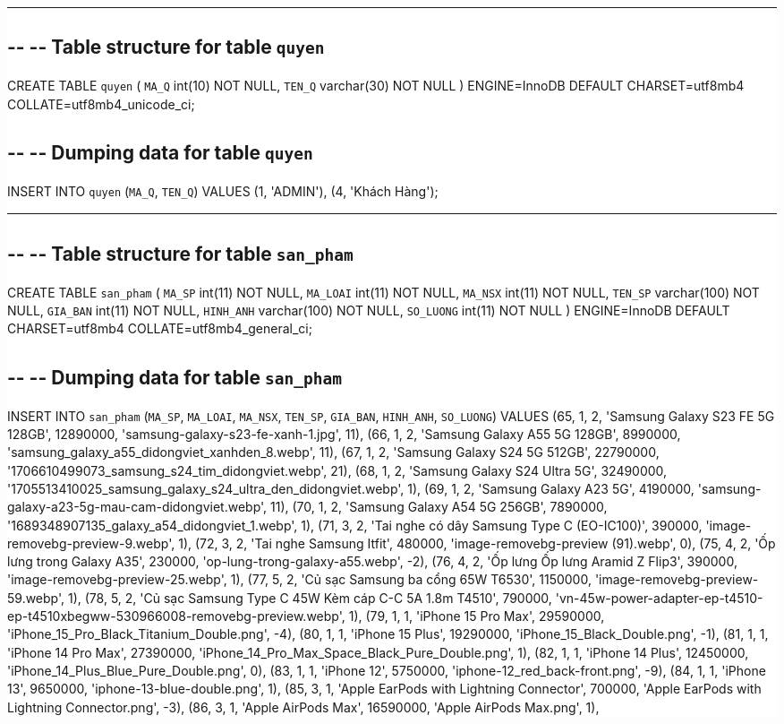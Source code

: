 -- --------------------------------------------------------

--
-- Table structure for table `quyen`
--

CREATE TABLE `quyen` (
  `MA_Q` int(10) NOT NULL,
  `TEN_Q` varchar(30) NOT NULL
) ENGINE=InnoDB DEFAULT CHARSET=utf8mb4 COLLATE=utf8mb4_unicode_ci;

--
-- Dumping data for table `quyen`
--

INSERT INTO `quyen` (`MA_Q`, `TEN_Q`) VALUES
(1, 'ADMIN'),
(4, 'Khách Hàng');

-- --------------------------------------------------------

--
-- Table structure for table `san_pham`
--

CREATE TABLE `san_pham` (
  `MA_SP` int(11) NOT NULL,
  `MA_LOAI` int(11) NOT NULL,
  `MA_NSX` int(11) NOT NULL,
  `TEN_SP` varchar(100) NOT NULL,
  `GIA_BAN` int(11) NOT NULL,
  `HINH_ANH` varchar(100) NOT NULL,
  `SO_LUONG` int(11) NOT NULL
) ENGINE=InnoDB DEFAULT CHARSET=utf8mb4 COLLATE=utf8mb4_general_ci;

--
-- Dumping data for table `san_pham`
--

INSERT INTO `san_pham` (`MA_SP`, `MA_LOAI`, `MA_NSX`, `TEN_SP`, `GIA_BAN`, `HINH_ANH`, `SO_LUONG`) VALUES
(65, 1, 2, 'Samsung Galaxy S23 FE 5G 128GB', 12890000, 'samsung-galaxy-s23-fe-xanh-1.jpg', 11),
(66, 1, 2, 'Samsung Galaxy A55 5G 128GB', 8990000, 'samsung_galaxy_a55_didongviet_xanhden_8.webp', 11),
(67, 1, 2, 'Samsung Galaxy S24 5G 512GB', 22790000, '1706610499073_samsung_s24_tim_didongviet.webp', 21),
(68, 1, 2, 'Samsung Galaxy S24 Ultra 5G', 32490000, '1705513410025_samsung_galaxy_s24_ultra_den_didongviet.webp', 1),
(69, 1, 2, 'Samsung Galaxy A23 5G', 4190000, 'samsung-galaxy-a23-5g-mau-cam-didongviet.webp', 11),
(70, 1, 2, 'Samsung Galaxy A54 5G 256GB', 7890000, '1689348907135_galaxy_a54_didongviet_1.webp', 1),
(71, 3, 2, 'Tai nghe có dây Samsung Type C (EO-IC100)', 390000, 'image-removebg-preview-9.webp', 1),
(72, 3, 2, 'Tai nghe Samsung Itfit', 480000, 'image-removebg-preview (91).webp', 0),
(75, 4, 2, 'Ốp lưng trong Galaxy A35', 230000, 'op-lung-trong-galaxy-a55.webp', -2),
(76, 4, 2, 'Ốp lưng Ốp lưng Aramid Z Flip3', 390000, 'image-removebg-preview-25.webp', 1),
(77, 5, 2, 'Củ sạc Samsung ba cổng 65W T6530', 1150000, 'image-removebg-preview-59.webp', 1),
(78, 5, 2, 'Củ sạc Samsung Type C 45W Kèm cáp C-C 5A 1.8m T4510', 790000, 'vn-45w-power-adapter-ep-t4510-ep-t4510xbegww-530966008-removebg-preview.webp', 1),
(79, 1, 1, 'iPhone 15 Pro Max', 29590000, 'iPhone_15_Pro_Black_Titanium_Double.png', -4),
(80, 1, 1, 'iPhone 15 Plus', 19290000, 'iPhone_15_Black_Double.png', -1),
(81, 1, 1, 'iPhone 14 Pro Max', 27390000, 'iPhone_14_Pro_Max_Space_Black_Pure_Double.png', 1),
(82, 1, 1, 'iPhone 14 Plus', 12450000, 'iPhone_14_Plus_Blue_Pure_Double.png', 0),
(83, 1, 1, 'iPhone 12', 5750000, 'iphone-12_red_back-front.png', -9),
(84, 1, 1, 'iPhone 13', 9650000, 'iphone-13-blue-double.png', 1),
(85, 3, 1, 'Apple EarPods with Lightning Connector', 700000, 'Apple EarPods with Lightning Connector.png', -3),
(86, 3, 1, 'Apple AirPods Max', 16590000, 'Apple AirPods Max.png', 1),